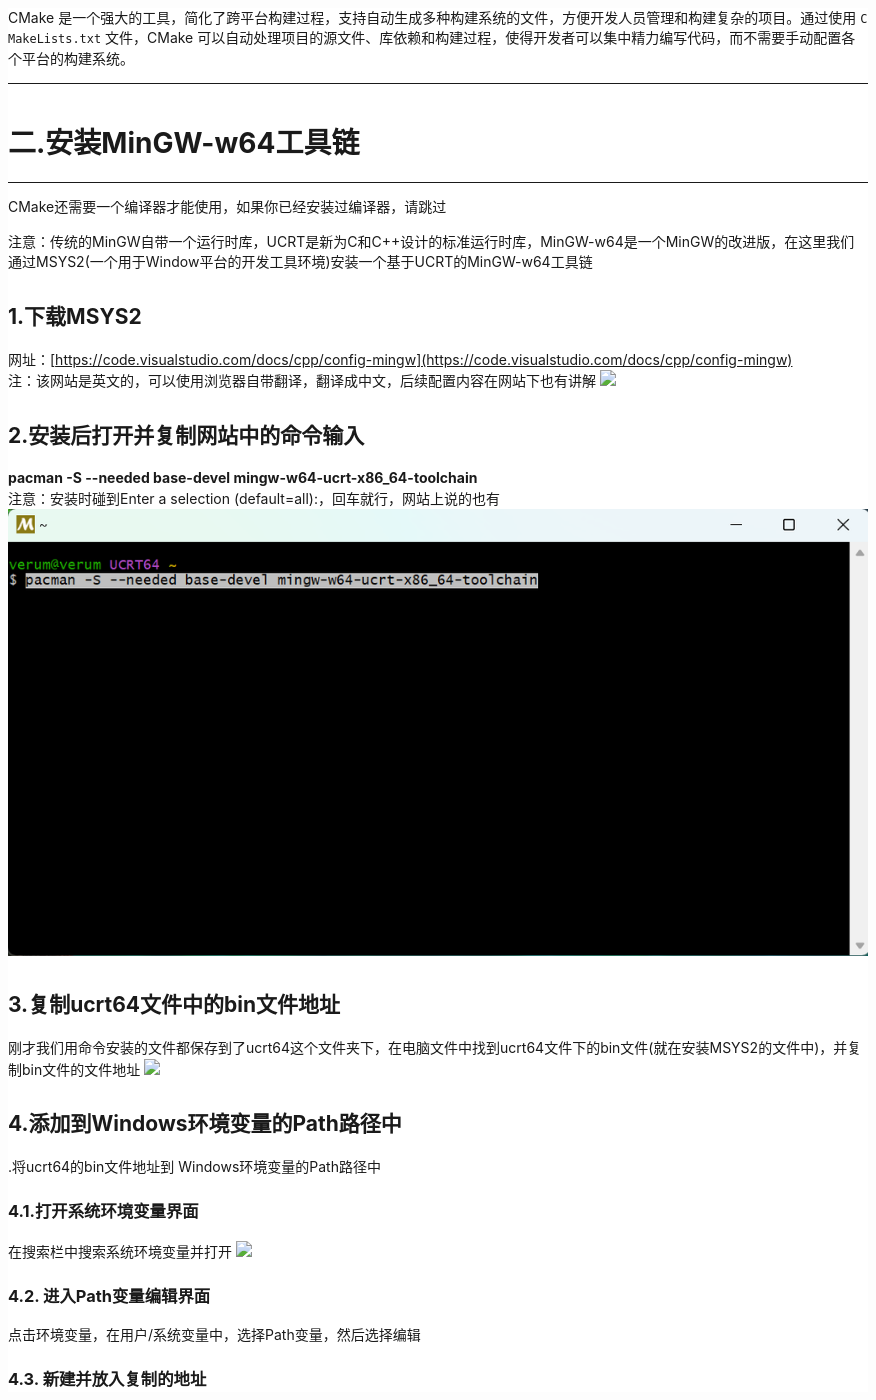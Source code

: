 CMake 是一个强大的工具，简化了跨平台构建过程，支持自动生成多种构建系统的文件，方便开发人员管理和构建复杂的项目。通过使用 `CMakeLists.txt` 文件，CMake 可以自动处理项目的源文件、库依赖和构建过程，使得开发者可以集中精力编写代码，而不需要手动配置各个平台的构建系统。

---

# 二.安装MinGW-w64工具链

---

CMake还需要一个编译器才能使用，如果你已经安装过编译器，请跳过  

注意：传统的MinGW自带一个运行时库，UCRT是新为C和C++设计的标准运行时库，MinGW-w64是一个MinGW的改进版，在这里我们通过MSYS2(一个用于Window平台的开发工具环境)安装一个基于UCRT的MinGW-w64工具链
## 1.下载MSYS2
网址：[https://code.visualstudio.com/docs/cpp/config-mingw](https://code.visualstudio.com/docs/cpp/config-mingw)  
注：该网站是英文的，可以使用浏览器自带翻译，翻译成中文，后续配置内容在网站下也有讲解
![](/images/vscode-images/vscode.7.png)
## 2.安装后打开并复制网站中的命令输入
**pacman -S --needed base-devel mingw-w64-ucrt-x86_64-toolchain**  
注意：安装时碰到Enter a selection (default=all):，回车就行，网站上说的也有
![](/images/vscode-images/vscode.8.png)
## 3.复制ucrt64文件中的bin文件地址
刚才我们用命令安装的文件都保存到了ucrt64这个文件夹下，在电脑文件中找到ucrt64文件下的bin文件(就在安装MSYS2的文件中)，并复制bin文件的文件地址
![](/images/vscode-images/vscode.9.png)
## 4.添加到Windows环境变量的Path路径中
.将ucrt64的bin文件地址到 Windows环境变量的Path路径中
### 4.1.打开系统环境变量界面
在搜索栏中搜索系统环境变量并打开
![](/images/vscode-images/vscode.10.png)
### 4.2. 进入Path变量编辑界面
点击环境变量，在用户/系统变量中，选择Path变量，然后选择编辑
### 4.3. 新建并放入复制的地址